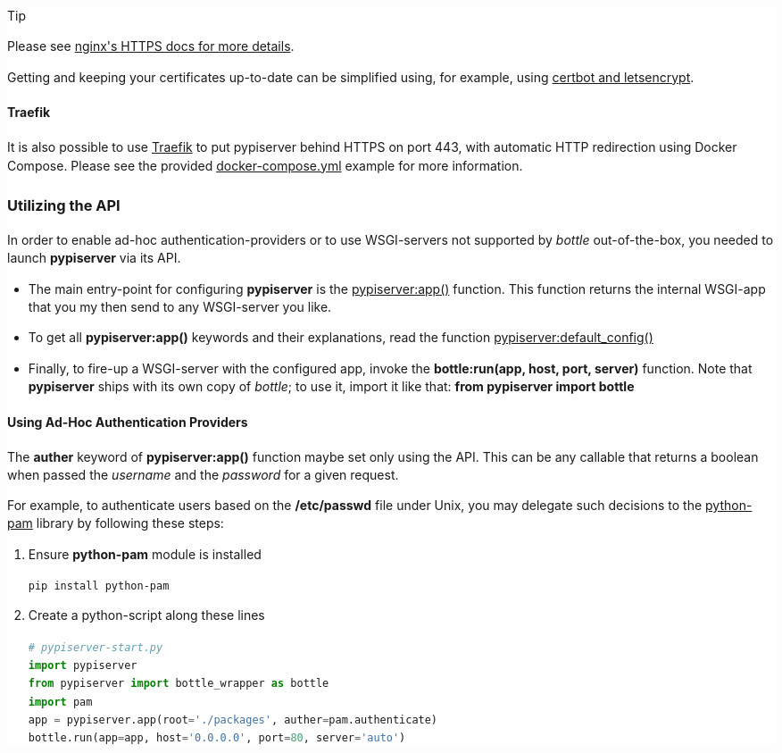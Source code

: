 > [!TIP]
> Please see [nginx's HTTPS docs for more details](http://nginx.org/en/docs/http/configuring_https_servers.html).
>
> Getting and keeping your certificates up-to-date can be simplified using,
> for example, using [certbot and letsencrypt](https://www.digitalocean.com/community/tutorials/how-to-secure-nginx-with-let-s-encrypt-on-ubuntu-18-04%3E).

#### Traefik

It is also possible to use [Traefik](https://docs.traefik.io/) to put pypiserver
behind HTTPS on port 443, with automatic HTTP redirection using Docker Compose.
Please see the provided
[docker-compose.yml](./docker-compose.yml)
example for more information.

### Utilizing the API

In order to enable ad-hoc authentication-providers or to use WSGI-servers
not supported by *bottle* out-of-the-box, you needed to launch **pypiserver**
via its API.

- The main entry-point for configuring **pypiserver** is the
  [pypiserver:app()](./pypiserver/__init__.py#L116)
  function. This function returns the internal WSGI-app that you my then
  send to any WSGI-server you like.

- To get all **pypiserver:app()** keywords and their explanations, read the
  function [pypiserver:default_config()](./pypiserver/__init__.py#L35)

- Finally, to fire-up a WSGI-server with the configured app, invoke
  the **bottle:run(app, host, port, server)** function.
  Note that **pypiserver** ships with its own copy of *bottle*; to use it,
  import it like that: **from pypiserver import bottle**

#### Using Ad-Hoc Authentication Providers

The **auther** keyword of **pypiserver:app()** function maybe set only using
the API. This can be any callable that returns a boolean when passed
the *username* and the *password* for a given request.

For example, to authenticate users based on the **/etc/passwd** file under Unix,
you may delegate such decisions to the [python-pam](https://pypi.org/project/python-pam/) library by following
these steps:

1. Ensure **python-pam** module is installed

   ```shell
   pip install python-pam
   ```

1. Create a python-script along these lines

   ```python
   # pypiserver-start.py
   import pypiserver
   from pypiserver import bottle_wrapper as bottle
   import pam
   app = pypiserver.app(root='./packages', auther=pam.authenticate)
   bottle.run(app=app, host='0.0.0.0', port=80, server='auto')
   ```
